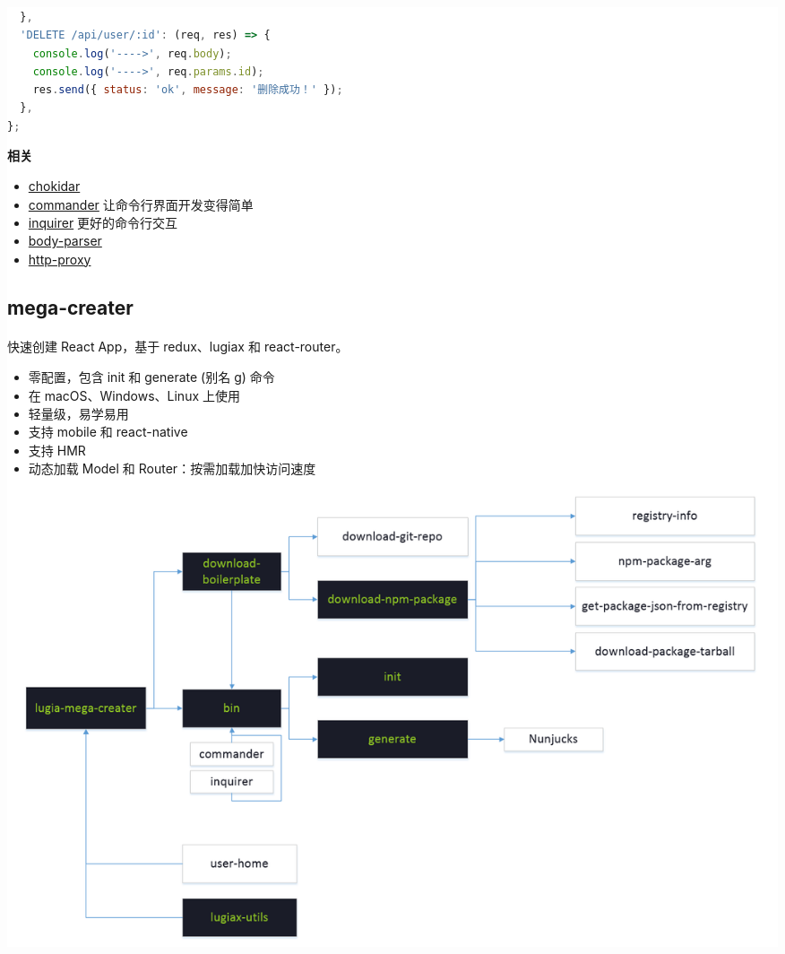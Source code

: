 ```js
  },
  'DELETE /api/user/:id': (req, res) => {
    console.log('---->', req.body);
    console.log('---->', req.params.id);
    res.send({ status: 'ok', message: '删除成功！' });
  },
};
```

**相关**

- [chokidar](https://github.com/paulmillr/chokidar)
- [commander](https://github.com/tj/commander.js) 让命令行界面开发变得简单
- [inquirer](https://github.com/SBoudrias/Inquirer.js) 更好的命令行交互
- [body-parser](https://github.com/expressjs/body-parser)
- [http-proxy](https://github.com/nodejitsu/node-http-proxy)

## mega-creater

快速创建 React App，基于 redux、lugiax 和 react-router。

- 零配置，包含 init 和 generate (别名 g) 命令
- 在 macOS、Windows、Linux 上使用
- 轻量级，易学易用
- 支持 mobile 和 react-native
- 支持 HMR
- 动态加载 Model 和 Router：按需加载加快访问速度

![](2018-06-07-11-36-43.png)
